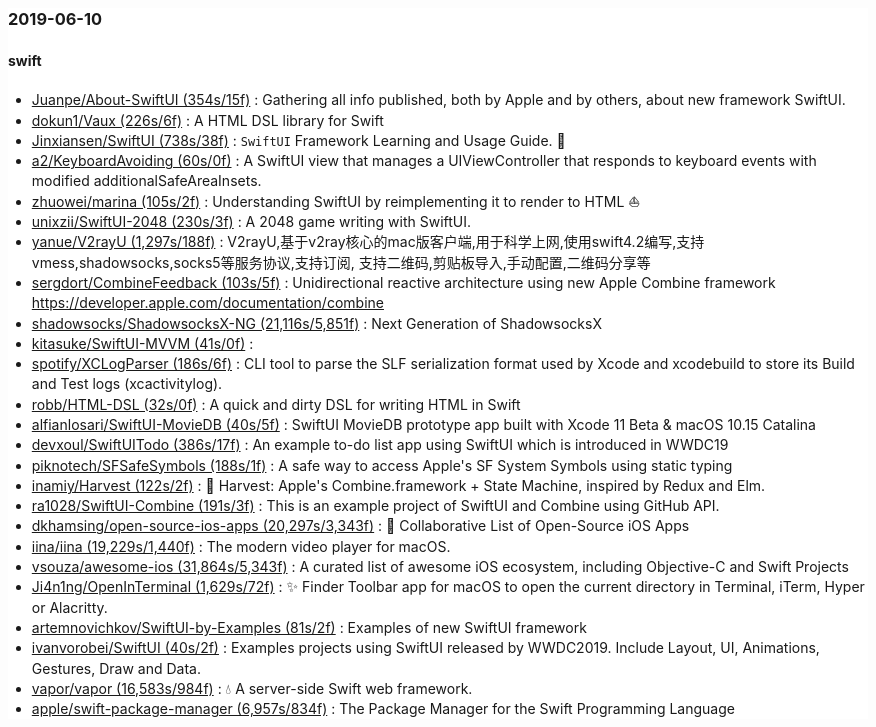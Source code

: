 ### 2019-06-10

#### swift
* [Juanpe/About-SwiftUI (354s/15f)](https://github.com/Juanpe/About-SwiftUI) : Gathering all info published, both by Apple and by others, about new framework SwiftUI.
* [dokun1/Vaux (226s/6f)](https://github.com/dokun1/Vaux) : A HTML DSL library for Swift
* [Jinxiansen/SwiftUI (738s/38f)](https://github.com/Jinxiansen/SwiftUI) : `SwiftUI` Framework Learning and Usage Guide. 🚀
* [a2/KeyboardAvoiding (60s/0f)](https://github.com/a2/KeyboardAvoiding) : A SwiftUI view that manages a UIViewController that responds to keyboard events with modified additionalSafeAreaInsets.
* [zhuowei/marina (105s/2f)](https://github.com/zhuowei/marina) : Understanding SwiftUI by reimplementing it to render to HTML ⛵
* [unixzii/SwiftUI-2048 (230s/3f)](https://github.com/unixzii/SwiftUI-2048) : A 2048 game writing with SwiftUI.
* [yanue/V2rayU (1,297s/188f)](https://github.com/yanue/V2rayU) : V2rayU,基于v2ray核心的mac版客户端,用于科学上网,使用swift4.2编写,支持vmess,shadowsocks,socks5等服务协议,支持订阅, 支持二维码,剪贴板导入,手动配置,二维码分享等
* [sergdort/CombineFeedback (103s/5f)](https://github.com/sergdort/CombineFeedback) : Unidirectional reactive architecture using new Apple Combine framework https://developer.apple.com/documentation/combine
* [shadowsocks/ShadowsocksX-NG (21,116s/5,851f)](https://github.com/shadowsocks/ShadowsocksX-NG) : Next Generation of ShadowsocksX
* [kitasuke/SwiftUI-MVVM (41s/0f)](https://github.com/kitasuke/SwiftUI-MVVM) : 
* [spotify/XCLogParser (186s/6f)](https://github.com/spotify/XCLogParser) : CLI tool to parse the SLF serialization format used by Xcode and xcodebuild to store its Build and Test logs (xcactivitylog).
* [robb/HTML-DSL (32s/0f)](https://github.com/robb/HTML-DSL) : A quick and dirty DSL for writing HTML in Swift
* [alfianlosari/SwiftUI-MovieDB (40s/5f)](https://github.com/alfianlosari/SwiftUI-MovieDB) : SwiftUI MovieDB prototype app built with Xcode 11 Beta & macOS 10.15 Catalina
* [devxoul/SwiftUITodo (386s/17f)](https://github.com/devxoul/SwiftUITodo) : An example to-do list app using SwiftUI which is introduced in WWDC19
* [piknotech/SFSafeSymbols (188s/1f)](https://github.com/piknotech/SFSafeSymbols) : A safe way to access Apple's SF System Symbols using static typing
* [inamiy/Harvest (122s/2f)](https://github.com/inamiy/Harvest) : 🌾 Harvest: Apple's Combine.framework + State Machine, inspired by Redux and Elm.
* [ra1028/SwiftUI-Combine (191s/3f)](https://github.com/ra1028/SwiftUI-Combine) : This is an example project of SwiftUI and Combine using GitHub API.
* [dkhamsing/open-source-ios-apps (20,297s/3,343f)](https://github.com/dkhamsing/open-source-ios-apps) : 📱 Collaborative List of Open-Source iOS Apps
* [iina/iina (19,229s/1,440f)](https://github.com/iina/iina) : The modern video player for macOS.
* [vsouza/awesome-ios (31,864s/5,343f)](https://github.com/vsouza/awesome-ios) : A curated list of awesome iOS ecosystem, including Objective-C and Swift Projects
* [Ji4n1ng/OpenInTerminal (1,629s/72f)](https://github.com/Ji4n1ng/OpenInTerminal) : ✨ Finder Toolbar app for macOS to open the current directory in Terminal, iTerm, Hyper or Alacritty.
* [artemnovichkov/SwiftUI-by-Examples (81s/2f)](https://github.com/artemnovichkov/SwiftUI-by-Examples) : Examples of new SwiftUI framework
* [ivanvorobei/SwiftUI (40s/2f)](https://github.com/ivanvorobei/SwiftUI) : Examples projects using SwiftUI released by WWDC2019. Include Layout, UI, Animations, Gestures, Draw and Data.
* [vapor/vapor (16,583s/984f)](https://github.com/vapor/vapor) : 💧 A server-side Swift web framework.
* [apple/swift-package-manager (6,957s/834f)](https://github.com/apple/swift-package-manager) : The Package Manager for the Swift Programming Language
